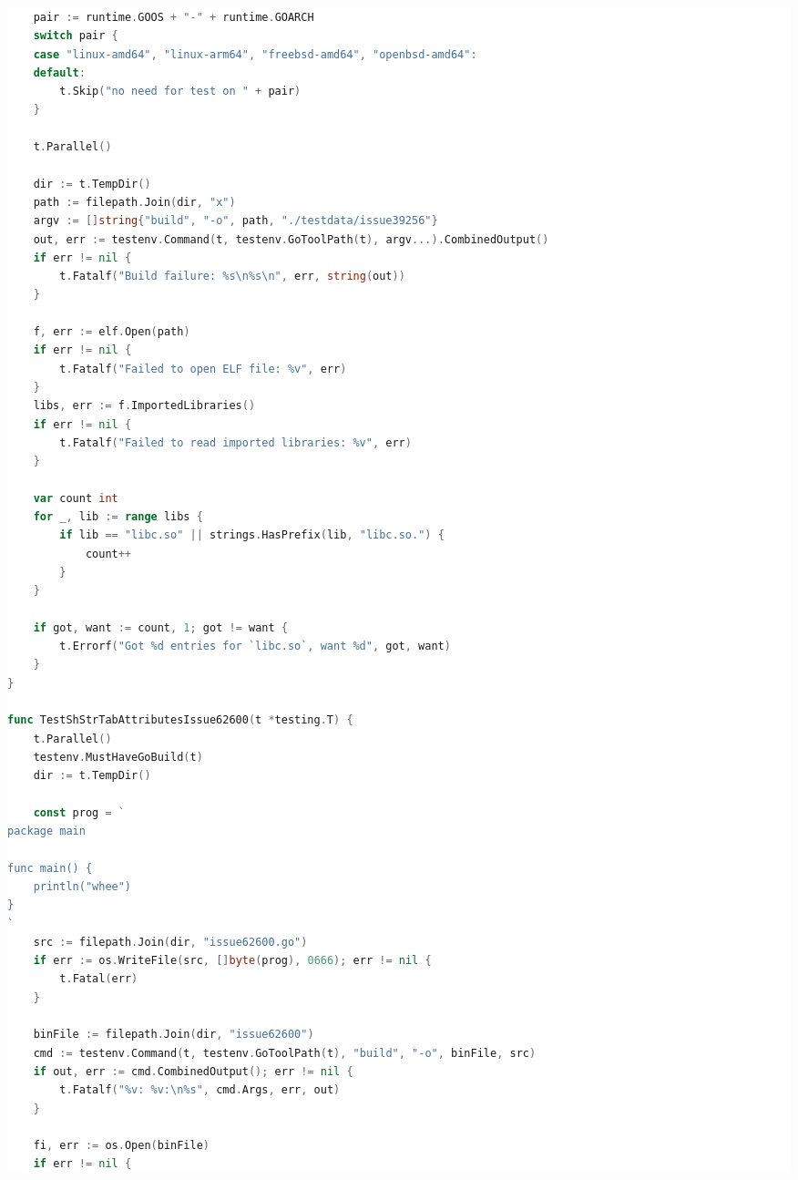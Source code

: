```go
	pair := runtime.GOOS + "-" + runtime.GOARCH
	switch pair {
	case "linux-amd64", "linux-arm64", "freebsd-amd64", "openbsd-amd64":
	default:
		t.Skip("no need for test on " + pair)
	}

	t.Parallel()

	dir := t.TempDir()
	path := filepath.Join(dir, "x")
	argv := []string{"build", "-o", path, "./testdata/issue39256"}
	out, err := testenv.Command(t, testenv.GoToolPath(t), argv...).CombinedOutput()
	if err != nil {
		t.Fatalf("Build failure: %s\n%s\n", err, string(out))
	}

	f, err := elf.Open(path)
	if err != nil {
		t.Fatalf("Failed to open ELF file: %v", err)
	}
	libs, err := f.ImportedLibraries()
	if err != nil {
		t.Fatalf("Failed to read imported libraries: %v", err)
	}

	var count int
	for _, lib := range libs {
		if lib == "libc.so" || strings.HasPrefix(lib, "libc.so.") {
			count++
		}
	}

	if got, want := count, 1; got != want {
		t.Errorf("Got %d entries for `libc.so`, want %d", got, want)
	}
}

func TestShStrTabAttributesIssue62600(t *testing.T) {
	t.Parallel()
	testenv.MustHaveGoBuild(t)
	dir := t.TempDir()

	const prog = `
package main

func main() {
	println("whee")
}
`
	src := filepath.Join(dir, "issue62600.go")
	if err := os.WriteFile(src, []byte(prog), 0666); err != nil {
		t.Fatal(err)
	}

	binFile := filepath.Join(dir, "issue62600")
	cmd := testenv.Command(t, testenv.GoToolPath(t), "build", "-o", binFile, src)
	if out, err := cmd.CombinedOutput(); err != nil {
		t.Fatalf("%v: %v:\n%s", cmd.Args, err, out)
	}

	fi, err := os.Open(binFile)
	if err != nil {
```